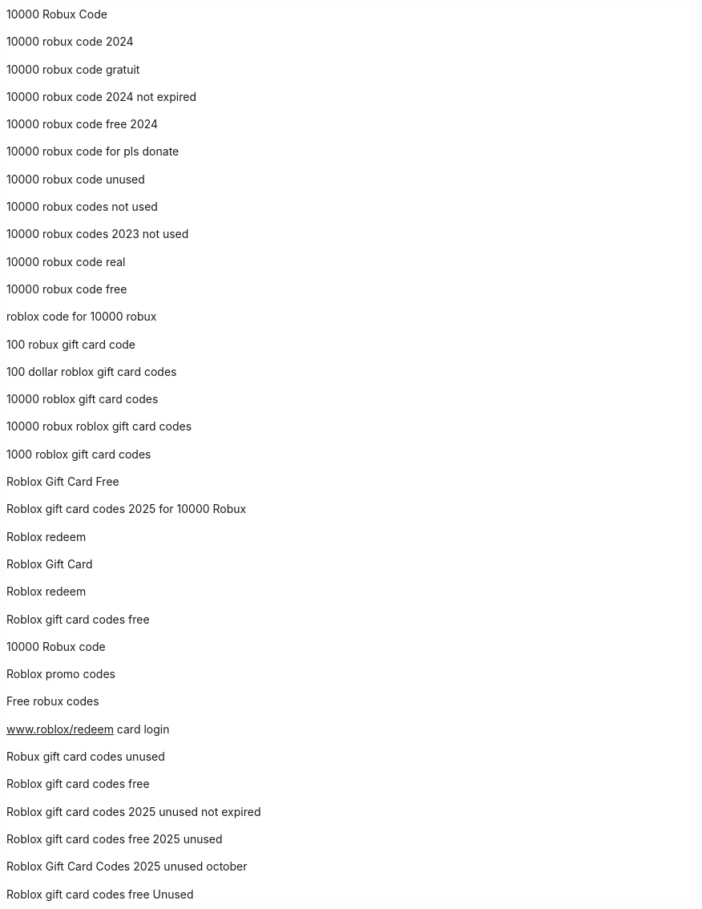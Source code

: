 10000 Robux Code

10000 robux code 2024

10000 robux code gratuit

10000 robux code 2024 not expired

10000 robux code free 2024

10000 robux code for pls donate

10000 robux code unused

10000 robux codes not used

10000 robux codes 2023 not used

10000 robux code real

10000 robux code free

roblox code for 10000 robux

100 robux gift card code

100 dollar roblox gift card codes

10000 roblox gift card codes

10000 robux roblox gift card codes

1000 roblox gift card codes

Roblox Gift Card Free

Roblox gift card codes 2025 for 10000 Robux

Roblox redeem

Roblox Gift Card

Roblox redeem

Roblox gift card codes free

10000 Robux code

Roblox promo codes

Free robux codes

www.roblox/redeem card login

Robux gift card codes unused

Roblox gift card codes free

Roblox gift card codes 2025 unused not expired

Roblox gift card codes free 2025 unused

Roblox Gift Card Codes 2025 unused october

Roblox gift card codes free Unused
